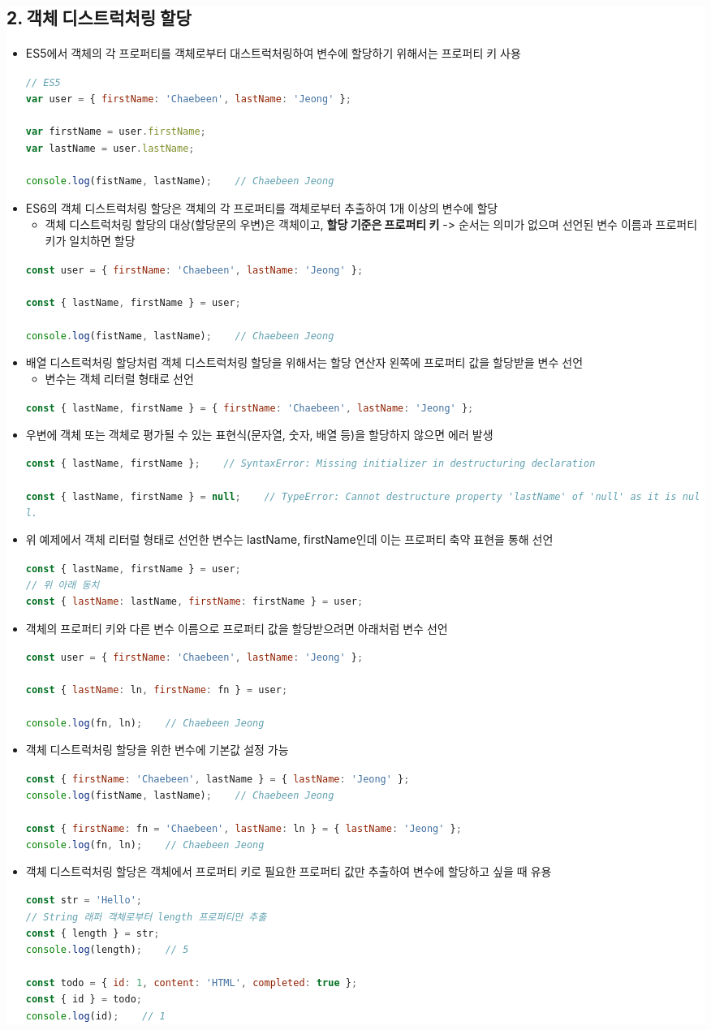 ## 2. 객체 디스트럭처링 할당
- ES5에서 객체의 각 프로퍼티를 객체로부터 대스트럭처링하여 변수에 할당하기 위해서는 프로퍼티 키 사용
  ```js
  // ES5
  var user = { firstName: 'Chaebeen', lastName: 'Jeong' };

  var firstName = user.firstName;
  var lastName = user.lastName;

  console.log(fistName, lastName);    // Chaebeen Jeong
  ```
- ES6의 객체 디스트럭처링 할당은 객체의 각 프로퍼티를 객체로부터 추출하여 1개 이상의 변수에 할당
  - 객체 디스트럭처링 할당의 대상(할당문의 우변)은 객체이고, **할당 기준은 프로퍼티 키** -> 순서는 의미가 없으며 선언된 변수 이름과 프로퍼티 키가 일치하면 할당
  ```js
  const user = { firstName: 'Chaebeen', lastName: 'Jeong' };

  const { lastName, firstName } = user;

  console.log(fistName, lastName);    // Chaebeen Jeong
  ```
- 배열 디스트럭처링 할당처럼 객체 디스트럭처링 할당을 위해서는 할당 연산자 왼쪽에 프로퍼티 값을 할당받을 변수 선언
  - 변수는 객체 리터럴 형태로 선언
  ```js
  const { lastName, firstName } = { firstName: 'Chaebeen', lastName: 'Jeong' };
  ```
- 우변에 객체 또는 객체로 평가될 수 있는 표현식(문자열, 숫자, 배열 등)을 할당하지 않으면 에러 발생
  ```js
  const { lastName, firstName };    // SyntaxError: Missing initializer in destructuring declaration

  const { lastName, firstName } = null;    // TypeError: Cannot destructure property 'lastName' of 'null' as it is null.
  ```
- 위 예제에서 객체 리터럴 형태로 선언한 변수는 lastName, firstName인데 이는 프로퍼티 축약 표현을 통해 선언
  ```js
  const { lastName, firstName } = user;
  // 위 아래 동치
  const { lastName: lastName, firstName: firstName } = user;
  ```
- 객체의 프로퍼티 키와 다른 변수 이름으로 프로퍼티 값을 할당받으려면 아래처럼 변수 선언
  ```js
  const user = { firstName: 'Chaebeen', lastName: 'Jeong' };

  const { lastName: ln, firstName: fn } = user;

  console.log(fn, ln);    // Chaebeen Jeong
  ```
- 객체 디스트럭처링 할당을 위한 변수에 기본값 설정 가능
  ```js
  const { firstName: 'Chaebeen', lastName } = { lastName: 'Jeong' };
  console.log(fistName, lastName);    // Chaebeen Jeong
  
  const { firstName: fn = 'Chaebeen', lastName: ln } = { lastName: 'Jeong' };
  console.log(fn, ln);    // Chaebeen Jeong
  ```
- 객체 디스트럭처링 할당은 객체에서 프로퍼티 키로 필요한 프로퍼티 값만 추출하여 변수에 할당하고 싶을 때 유용 
  ```js
  const str = 'Hello';
  // String 래퍼 객체로부터 length 프로퍼티만 추출
  const { length } = str;
  console.log(length);    // 5

  const todo = { id: 1, content: 'HTML', completed: true };
  const { id } = todo;
  console.log(id);    // 1
  ```